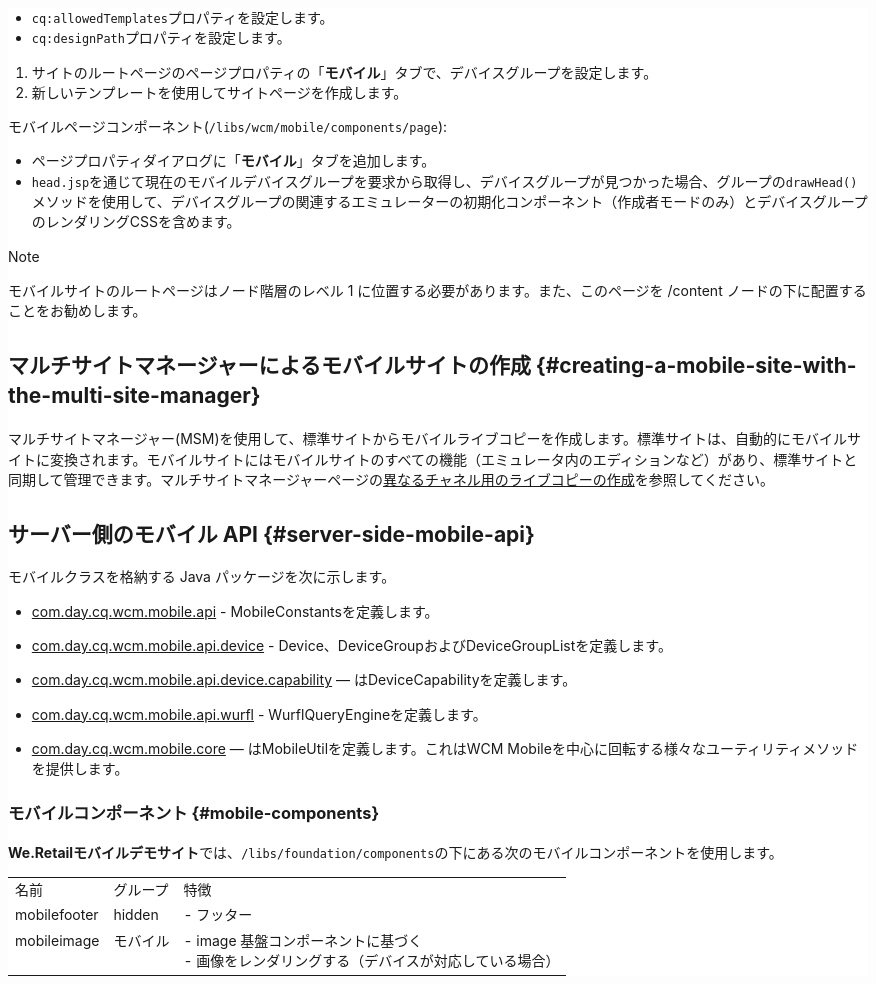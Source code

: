    * `cq:allowedTemplates`プロパティを設定します。
   * `cq:designPath`プロパティを設定します。

1. サイトのルートページのページプロパティの「**モバイル**」タブで、デバイスグループを設定します。
1. 新しいテンプレートを使用してサイトページを作成します。

モバイルページコンポーネント(`/libs/wcm/mobile/components/page`):

* ページプロパティダイアログに「**モバイル**」タブを追加します。
* `head.jsp`を通じて現在のモバイルデバイスグループを要求から取得し、デバイスグループが見つかった場合、グループの`drawHead()`メソッドを使用して、デバイスグループの関連するエミュレーターの初期化コンポーネント（作成者モードのみ）とデバイスグループのレンダリングCSSを含めます。

>[!NOTE]
>
>モバイルサイトのルートページはノード階層のレベル 1 に位置する必要があります。また、このページを /content ノードの下に配置することをお勧めします。

## マルチサイトマネージャーによるモバイルサイトの作成 {#creating-a-mobile-site-with-the-multi-site-manager}

マルチサイトマネージャー(MSM)を使用して、標準サイトからモバイルライブコピーを作成します。標準サイトは、自動的にモバイルサイトに変換されます。モバイルサイトにはモバイルサイトのすべての機能（エミュレータ内のエディションなど）があり、標準サイトと同期して管理できます。マルチサイトマネージャーページの[異なるチャネル用のライブコピーの作成](/help/sites-administering/msm.md)を参照してください。

## サーバー側のモバイル API {#server-side-mobile-api}

モバイルクラスを格納する Java パッケージを次に示します。

* [com.day.cq.wcm.mobile.api](https://helpx.adobe.com/experience-manager/6-4/sites/developing/using/reference-materials/javadoc/com/day/cq/wcm/mobile/api/device/capability/package-summary.html) - MobileConstantsを定義します。

* [com.day.cq.wcm.mobile.api.device](https://helpx.adobe.com/experience-manager/6-4/sites/developing/using/reference-materials/javadoc/com/day/cq/wcm/mobile/api/device/package-summary.html) - Device、DeviceGroupおよびDeviceGroupListを定義します。

* [com.day.cq.wcm.mobile.api.device.capability](https://helpx.adobe.com/experience-manager/6-4/sites/developing/using/reference-materials/javadoc/com/day/cq/wcm/mobile/api/device/capability/package-summary.html)  — はDeviceCapabilityを定義します。

* [com.day.cq.wcm.mobile.api.wurfl](https://helpx.adobe.com/experience-manager/6-4/sites/developing/using/reference-materials/javadoc/com/day/cq/wcm/workflow/api/package-summary.html) - WurflQueryEngineを定義します。

* [com.day.cq.wcm.mobile.core](https://helpx.adobe.com/experience-manager/6-4/sites/developing/using/reference-materials/javadoc/com/day/cq/wcm/mobile/core/package-summary.html)  — はMobileUtilを定義します。これはWCM Mobileを中心に回転する様々なユーティリティメソッドを提供します。

### モバイルコンポーネント {#mobile-components}

**We.Retailモバイルデモサイト**&#x200B;では、`/libs/foundation/components`の下にある次のモバイルコンポーネントを使用します。

<table> 
 <tbody> 
  <tr> 
   <td>名前</td> 
   <td>グループ</td> 
   <td>特徴</td> 
  </tr> 
  <tr> 
   <td>mobilefooter</td> 
   <td>hidden</td> 
   <td>- フッター</td> 
  </tr> 
  <tr> 
   <td>mobileimage</td> 
   <td>モバイル</td> 
   <td>- image 基盤コンポーネントに基づく<br />
- 画像をレンダリングする（デバイスが対応している場合）<br /> </td> 